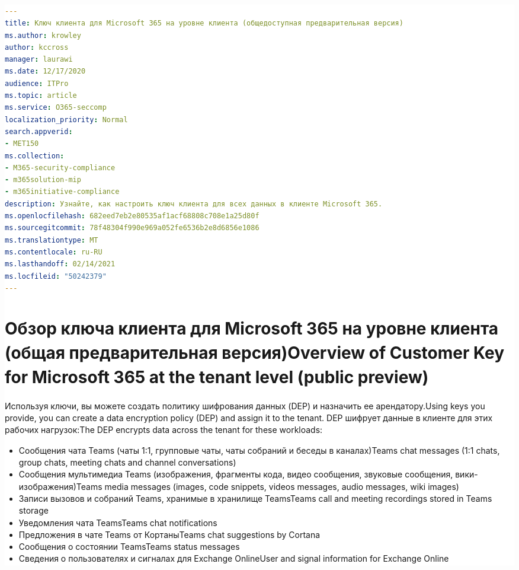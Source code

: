 ```yaml
---
title: Ключ клиента для Microsoft 365 на уровне клиента (общедоступная предварительная версия)
ms.author: krowley
author: kccross
manager: laurawi
ms.date: 12/17/2020
audience: ITPro
ms.topic: article
ms.service: O365-seccomp
localization_priority: Normal
search.appverid:
- MET150
ms.collection:
- M365-security-compliance
- m365solution-mip
- m365initiative-compliance
description: Узнайте, как настроить ключ клиента для всех данных в клиенте Microsoft 365.
ms.openlocfilehash: 682eed7eb2e80535af1acf68808c708e1a25d80f
ms.sourcegitcommit: 78f48304f990e969a052fe6536b2e8d6856e1086
ms.translationtype: MT
ms.contentlocale: ru-RU
ms.lasthandoff: 02/14/2021
ms.locfileid: "50242379"
---
```

# <a name="overview-of-customer-key-for-microsoft-365-at-the-tenant-level-public-preview"></a><span data-ttu-id="2bc8c-103">Обзор ключа клиента для Microsoft 365 на уровне клиента (общая предварительная версия)</span><span class="sxs-lookup"><span data-stu-id="2bc8c-103">Overview of Customer Key for Microsoft 365 at the tenant level (public preview)</span></span>

<span data-ttu-id="2bc8c-104">Используя ключи, вы можете создать политику шифрования данных (DEP) и назначить ее арендатору.</span><span class="sxs-lookup"><span data-stu-id="2bc8c-104">Using keys you provide, you can create a data encryption policy (DEP) and assign it to the tenant.</span></span> <span data-ttu-id="2bc8c-105">DEP шифрует данные в клиенте для этих рабочих нагрузок:</span><span class="sxs-lookup"><span data-stu-id="2bc8c-105">The DEP encrypts data across the tenant for these workloads:</span></span>

- <span data-ttu-id="2bc8c-106">Сообщения чата Teams (чаты 1:1, групповые чаты, чаты собраний и беседы в каналах)</span><span class="sxs-lookup"><span data-stu-id="2bc8c-106">Teams chat messages (1:1 chats, group chats, meeting chats and channel conversations)</span></span>
- <span data-ttu-id="2bc8c-107">Сообщения мультимедиа Teams (изображения, фрагменты кода, видео сообщения, звуковые сообщения, вики-изображения)</span><span class="sxs-lookup"><span data-stu-id="2bc8c-107">Teams media messages (images, code snippets, videos messages, audio messages, wiki images)</span></span>
- <span data-ttu-id="2bc8c-108">Записи вызовов и собраний Teams, хранимые в хранилище Teams</span><span class="sxs-lookup"><span data-stu-id="2bc8c-108">Teams call and meeting recordings stored in Teams storage</span></span>
- <span data-ttu-id="2bc8c-109">Уведомления чата Teams</span><span class="sxs-lookup"><span data-stu-id="2bc8c-109">Teams chat notifications</span></span>
- <span data-ttu-id="2bc8c-110">Предложения в чате Teams от Кортаны</span><span class="sxs-lookup"><span data-stu-id="2bc8c-110">Teams chat suggestions by Cortana</span></span>
- <span data-ttu-id="2bc8c-111">Сообщения о состоянии Teams</span><span class="sxs-lookup"><span data-stu-id="2bc8c-111">Teams status messages</span></span>
- <span data-ttu-id="2bc8c-112">Сведения о пользователях и сигналах для Exchange Online</span><span class="sxs-lookup"><span data-stu-id="2bc8c-112">User and signal information for Exchange Online</span></span>
